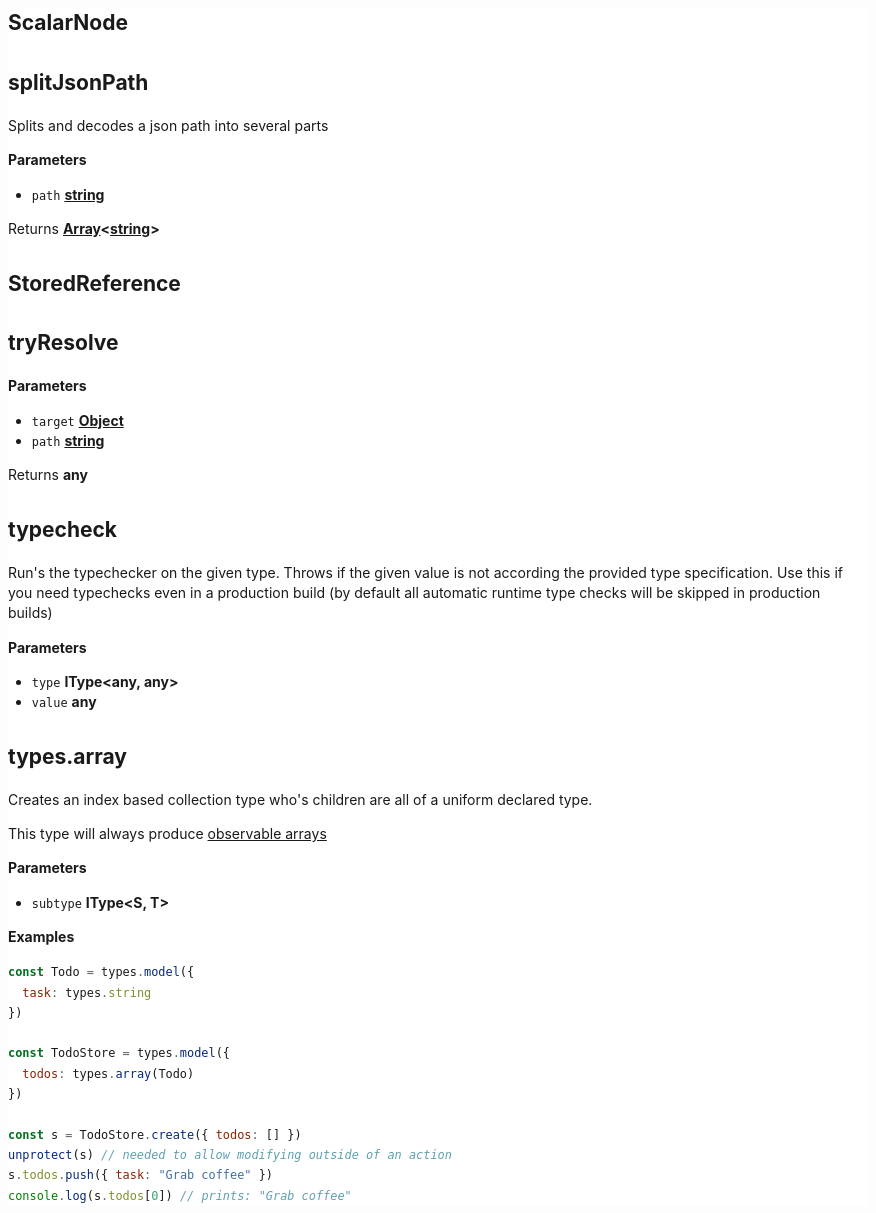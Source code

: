 ## ScalarNode

## splitJsonPath

Splits and decodes a json path into several parts

**Parameters**

* `path` [**string**](https://developer.mozilla.org/en-US/docs/Web/JavaScript/Reference/Global_Objects/String)

Returns [**Array**](https://developer.mozilla.org/en-US/docs/Web/JavaScript/Reference/Global_Objects/Array)**&lt;**[**string**](https://developer.mozilla.org/en-US/docs/Web/JavaScript/Reference/Global_Objects/String)**&gt;**

## StoredReference

## tryResolve

**Parameters**

* `target` [**Object**](https://developer.mozilla.org/en-US/docs/Web/JavaScript/Reference/Global_Objects/Object)
* `path` [**string**](https://developer.mozilla.org/en-US/docs/Web/JavaScript/Reference/Global_Objects/String)

Returns **any**

## typecheck

Run's the typechecker on the given type. Throws if the given value is not according the provided type specification. Use this if you need typechecks even in a production build \(by default all automatic runtime type checks will be skipped in production builds\)

**Parameters**

* `type` **IType&lt;any, any&gt;**
* `value` **any**

## types.array

Creates an index based collection type who's children are all of a uniform declared type.

This type will always produce [observable arrays](https://mobx.js.org/refguide/array.html)

**Parameters**

* `subtype` **IType&lt;S, T&gt;**

**Examples**

```javascript
const Todo = types.model({
  task: types.string
})

const TodoStore = types.model({
  todos: types.array(Todo)
})

const s = TodoStore.create({ todos: [] })
unprotect(s) // needed to allow modifying outside of an action
s.todos.push({ task: "Grab coffee" })
console.log(s.todos[0]) // prints: "Grab coffee"
```
